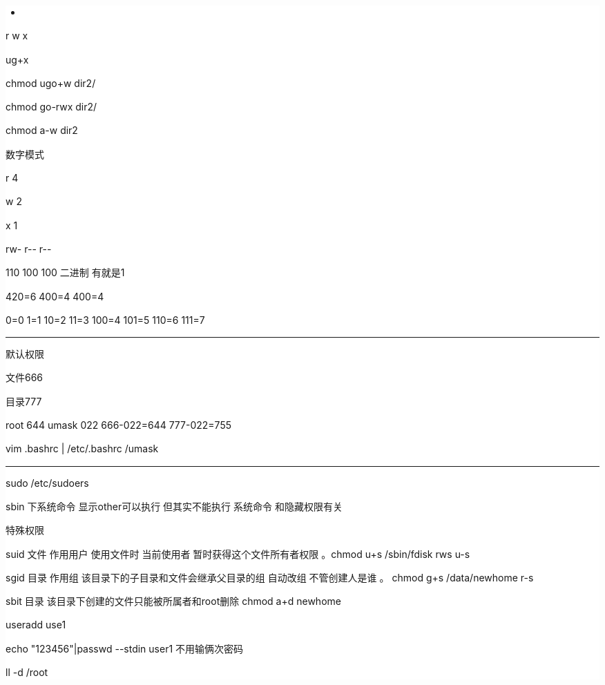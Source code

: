 -

r w x

ug+x

chmod ugo+w dir2/

chmod go-rwx dir2/

chmod a-w dir2

数字模式

r  4

w 2

x  1

rw- r-- r--

110 100 100  二进制 有就是1

420=6 400=4  400=4

0=0 1=1 10=2 11=3 100=4 101=5 110=6 111=7

---

默认权限

文件666

目录777

root 644      umask 022  666-022=644   777-022=755

vim .bashrc  \| /etc/.bashrc  /umask

---

sudo /etc/sudoers

sbin 下系统命令   显示other可以执行 但其实不能执行  系统命令 和隐藏权限有关

特殊权限

suid    文件  作用用户  使用文件时 当前使用者 暂时获得这个文件所有者权限 。chmod u+s /sbin/fdisk   rws       u-s

sgid     目录   作用组  该目录下的子目录和文件会继承父目录的组  自动改组 不管创建人是谁 。 chmod g+s /data/newhome  r-s

sbit       目录  该目录下创建的文件只能被所属者和root删除   chmod a+d newhome

useradd use1

echo "123456"\|passwd --stdin user1    不用输俩次密码

ll -d /root





